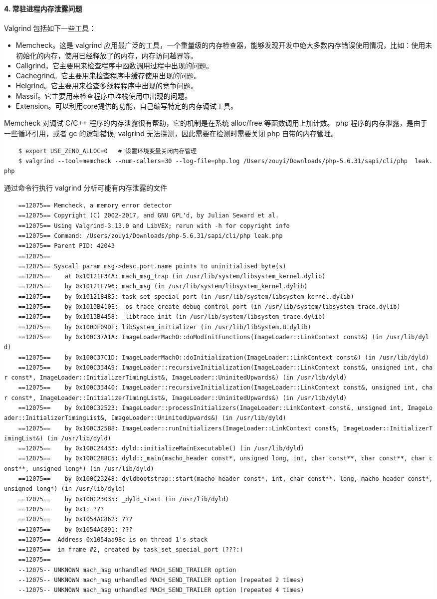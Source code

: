 #### 4. 常驻进程内存泄露问题

Valgrind 包括如下一些工具：

* Memcheck。这是 valgrind 应用最广泛的工具，一个重量级的内存检查器，能够发现开发中绝大多数内存错误使用情况，比如：使用未初始化的内存，使用已经释放了的内存，内存访问越界等。
* Callgrind。它主要用来检查程序中函数调用过程中出现的问题。
* Cachegrind。它主要用来检查程序中缓存使用出现的问题。
* Helgrind。它主要用来检查多线程程序中出现的竞争问题。
* Massif。它主要用来检查程序中堆栈使用中出现的问题。
* Extension。可以利用core提供的功能，自己编写特定的内存调试工具。

Memcheck 对调试 C/C++ 程序的内存泄露很有帮助，它的机制是在系统 alloc/free 等函数调用上加计数。 php 程序的内存泄露，是由于一些循环引用，或者 gc 的逻辑错误, valgrind 无法探测，因此需要在检测时需要关闭 php 自带的内存管理。

```
    $ export USE_ZEND_ALLOC=0   # 设置环境变量关闭内存管理
    $ valgrind --tool=memcheck --num-callers=30 --log-file=php.log /Users/zouyi/Downloads/php-5.6.31/sapi/cli/php  leak.php
```

通过命令行执行 valgrind 分析可能有内存泄露的文件

```
    ==12075== Memcheck, a memory error detector
    ==12075== Copyright (C) 2002-2017, and GNU GPL'd, by Julian Seward et al.
    ==12075== Using Valgrind-3.13.0 and LibVEX; rerun with -h for copyright info
    ==12075== Command: /Users/zouyi/Downloads/php-5.6.31/sapi/cli/php leak.php
    ==12075== Parent PID: 42043
    ==12075==
    ==12075== Syscall param msg->desc.port.name points to uninitialised byte(s)
    ==12075==    at 0x10121F34A: mach_msg_trap (in /usr/lib/system/libsystem_kernel.dylib)
    ==12075==    by 0x10121E796: mach_msg (in /usr/lib/system/libsystem_kernel.dylib)
    ==12075==    by 0x101218485: task_set_special_port (in /usr/lib/system/libsystem_kernel.dylib)
    ==12075==    by 0x1013B410E: _os_trace_create_debug_control_port (in /usr/lib/system/libsystem_trace.dylib)
    ==12075==    by 0x1013B4458: _libtrace_init (in /usr/lib/system/libsystem_trace.dylib)
    ==12075==    by 0x100DF09DF: libSystem_initializer (in /usr/lib/libSystem.B.dylib)
    ==12075==    by 0x100C37A1A: ImageLoaderMachO::doModInitFunctions(ImageLoader::LinkContext const&) (in /usr/lib/dyld)
    ==12075==    by 0x100C37C1D: ImageLoaderMachO::doInitialization(ImageLoader::LinkContext const&) (in /usr/lib/dyld)
    ==12075==    by 0x100C334A9: ImageLoader::recursiveInitialization(ImageLoader::LinkContext const&, unsigned int, char const*, ImageLoader::InitializerTimingList&, ImageLoader::UninitedUpwards&) (in /usr/lib/dyld)
    ==12075==    by 0x100C33440: ImageLoader::recursiveInitialization(ImageLoader::LinkContext const&, unsigned int, char const*, ImageLoader::InitializerTimingList&, ImageLoader::UninitedUpwards&) (in /usr/lib/dyld)
    ==12075==    by 0x100C32523: ImageLoader::processInitializers(ImageLoader::LinkContext const&, unsigned int, ImageLoader::InitializerTimingList&, ImageLoader::UninitedUpwards&) (in /usr/lib/dyld)
    ==12075==    by 0x100C325B8: ImageLoader::runInitializers(ImageLoader::LinkContext const&, ImageLoader::InitializerTimingList&) (in /usr/lib/dyld)
    ==12075==    by 0x100C24433: dyld::initializeMainExecutable() (in /usr/lib/dyld)
    ==12075==    by 0x100C288C5: dyld::_main(macho_header const*, unsigned long, int, char const**, char const**, char const**, unsigned long*) (in /usr/lib/dyld)
    ==12075==    by 0x100C23248: dyldbootstrap::start(macho_header const*, int, char const**, long, macho_header const*, unsigned long*) (in /usr/lib/dyld)
    ==12075==    by 0x100C23035: _dyld_start (in /usr/lib/dyld)
    ==12075==    by 0x1: ???
    ==12075==    by 0x1054AC862: ???
    ==12075==    by 0x1054AC891: ???
    ==12075==  Address 0x1054aa98c is on thread 1's stack
    ==12075==  in frame #2, created by task_set_special_port (???:)
    ==12075==
    --12075-- UNKNOWN mach_msg unhandled MACH_SEND_TRAILER option
    --12075-- UNKNOWN mach_msg unhandled MACH_SEND_TRAILER option (repeated 2 times)
    --12075-- UNKNOWN mach_msg unhandled MACH_SEND_TRAILER option (repeated 4 times)
```
